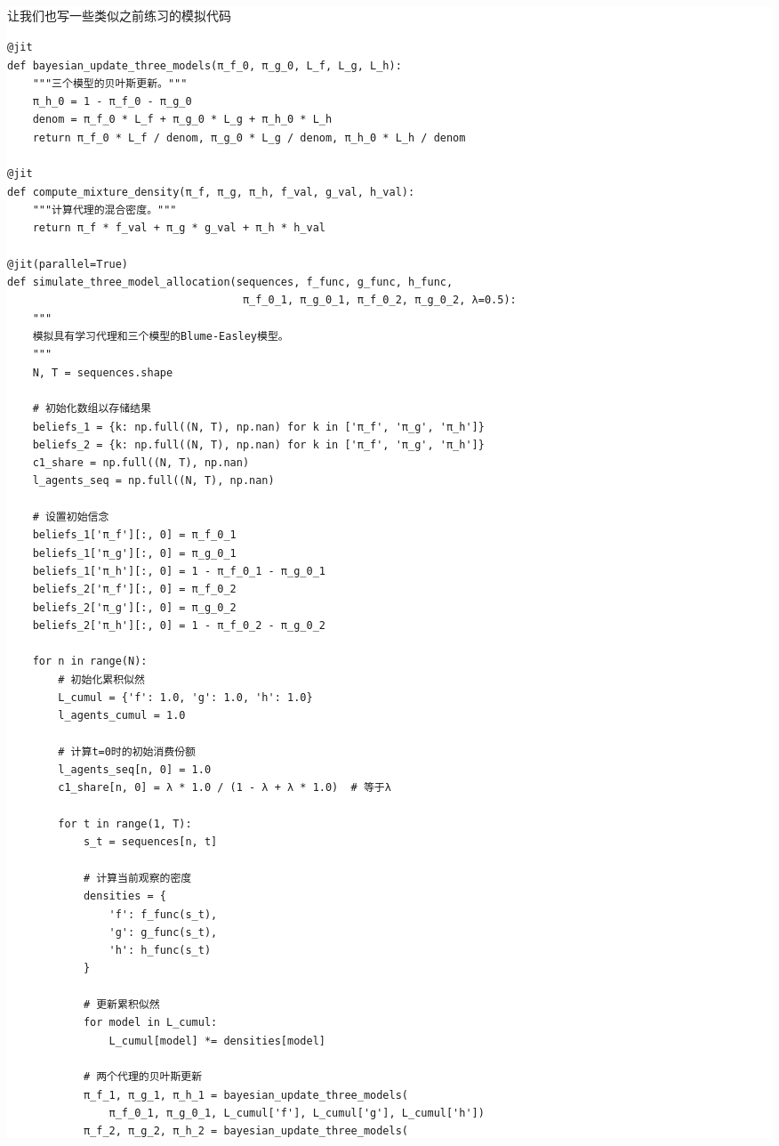 让我们也写一些类似之前练习的模拟代码

```{code-cell} ipython3
@jit
def bayesian_update_three_models(π_f_0, π_g_0, L_f, L_g, L_h):
    """三个模型的贝叶斯更新。"""
    π_h_0 = 1 - π_f_0 - π_g_0
    denom = π_f_0 * L_f + π_g_0 * L_g + π_h_0 * L_h
    return π_f_0 * L_f / denom, π_g_0 * L_g / denom, π_h_0 * L_h / denom

@jit
def compute_mixture_density(π_f, π_g, π_h, f_val, g_val, h_val):
    """计算代理的混合密度。"""
    return π_f * f_val + π_g * g_val + π_h * h_val

@jit(parallel=True)
def simulate_three_model_allocation(sequences, f_func, g_func, h_func,
                                     π_f_0_1, π_g_0_1, π_f_0_2, π_g_0_2, λ=0.5):
    """
    模拟具有学习代理和三个模型的Blume-Easley模型。
    """
    N, T = sequences.shape
    
    # 初始化数组以存储结果
    beliefs_1 = {k: np.full((N, T), np.nan) for k in ['π_f', 'π_g', 'π_h']}
    beliefs_2 = {k: np.full((N, T), np.nan) for k in ['π_f', 'π_g', 'π_h']}
    c1_share = np.full((N, T), np.nan)
    l_agents_seq = np.full((N, T), np.nan)
    
    # 设置初始信念
    beliefs_1['π_f'][:, 0] = π_f_0_1
    beliefs_1['π_g'][:, 0] = π_g_0_1
    beliefs_1['π_h'][:, 0] = 1 - π_f_0_1 - π_g_0_1
    beliefs_2['π_f'][:, 0] = π_f_0_2
    beliefs_2['π_g'][:, 0] = π_g_0_2
    beliefs_2['π_h'][:, 0] = 1 - π_f_0_2 - π_g_0_2
    
    for n in range(N):
        # 初始化累积似然
        L_cumul = {'f': 1.0, 'g': 1.0, 'h': 1.0}
        l_agents_cumul = 1.0
        
        # 计算t=0时的初始消费份额
        l_agents_seq[n, 0] = 1.0
        c1_share[n, 0] = λ * 1.0 / (1 - λ + λ * 1.0)  # 等于λ
        
        for t in range(1, T):
            s_t = sequences[n, t]
            
            # 计算当前观察的密度
            densities = {
                'f': f_func(s_t),
                'g': g_func(s_t),
                'h': h_func(s_t)
            }
            
            # 更新累积似然
            for model in L_cumul:
                L_cumul[model] *= densities[model]
            
            # 两个代理的贝叶斯更新
            π_f_1, π_g_1, π_h_1 = bayesian_update_three_models(
                π_f_0_1, π_g_0_1, L_cumul['f'], L_cumul['g'], L_cumul['h'])
            π_f_2, π_g_2, π_h_2 = bayesian_update_three_models(
```